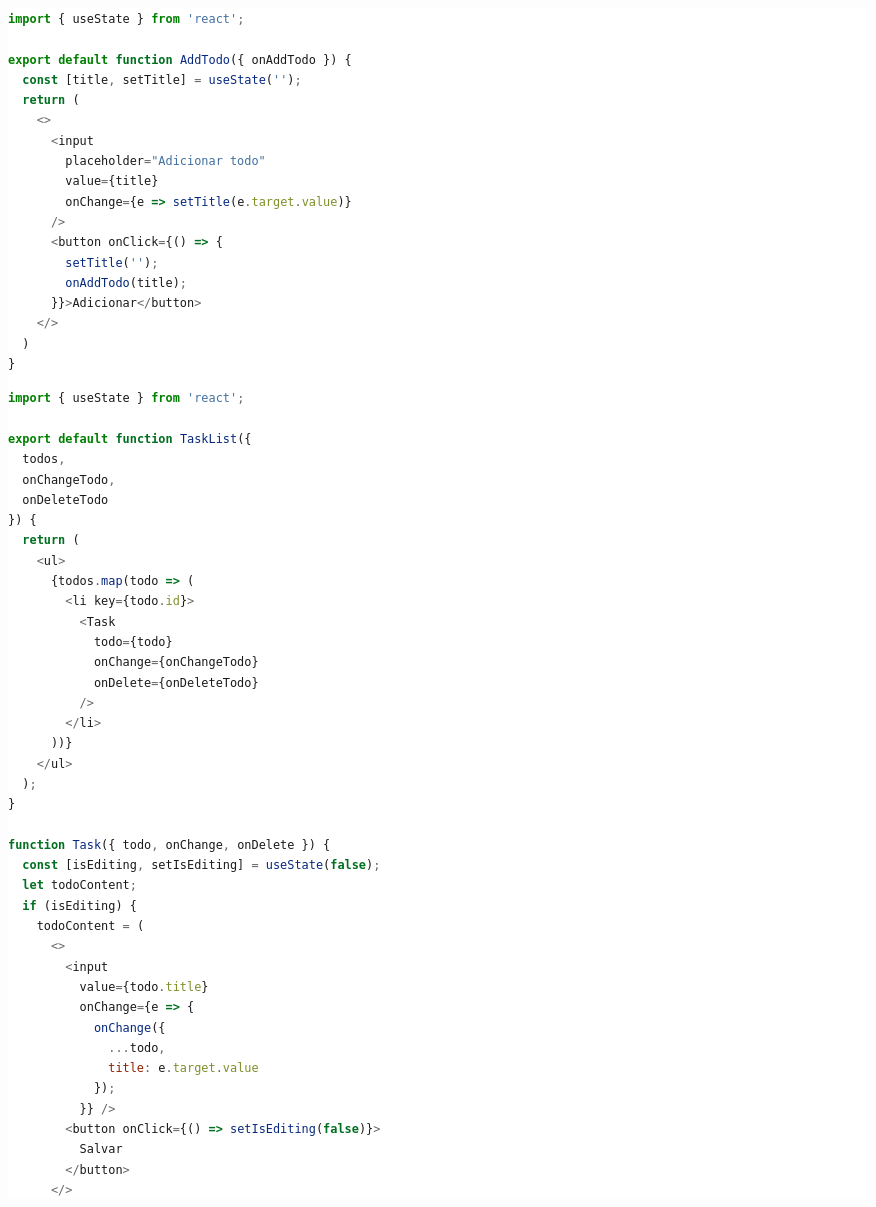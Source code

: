 ```js src/App.js
```

```js src/AddTodo.js
import { useState } from 'react';

export default function AddTodo({ onAddTodo }) {
  const [title, setTitle] = useState('');
  return (
    <>
      <input
        placeholder="Adicionar todo"
        value={title}
        onChange={e => setTitle(e.target.value)}
      />
      <button onClick={() => {
        setTitle('');
        onAddTodo(title);
      }}>Adicionar</button>
    </>
  )
}
```

```js src/TaskList.js
import { useState } from 'react';

export default function TaskList({
  todos,
  onChangeTodo,
  onDeleteTodo
}) {
  return (
    <ul>
      {todos.map(todo => (
        <li key={todo.id}>
          <Task
            todo={todo}
            onChange={onChangeTodo}
            onDelete={onDeleteTodo}
          />
        </li>
      ))}
    </ul>
  );
}

function Task({ todo, onChange, onDelete }) {
  const [isEditing, setIsEditing] = useState(false);
  let todoContent;
  if (isEditing) {
    todoContent = (
      <>
        <input
          value={todo.title}
          onChange={e => {
            onChange({
              ...todo,
              title: e.target.value
            });
          }} />
        <button onClick={() => setIsEditing(false)}>
          Salvar
        </button>
      </>
```
